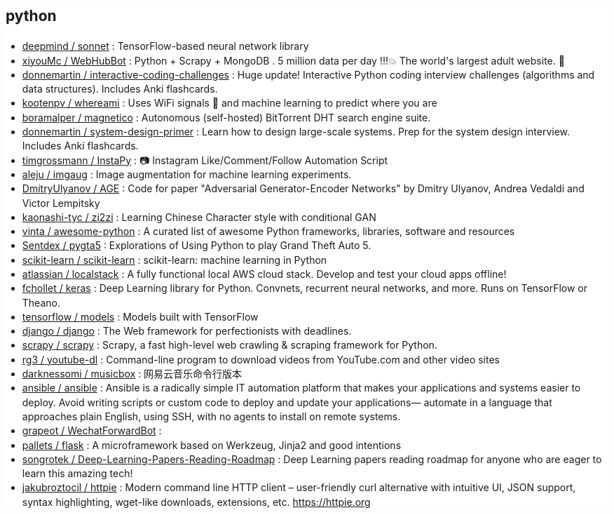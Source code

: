 
## python

- [deepmind / sonnet](https://github.com/deepmind/sonnet) : TensorFlow-based neural network library
- [xiyouMc / WebHubBot](https://github.com/xiyouMc/WebHubBot) : Python + Scrapy + MongoDB . 5 million data per day !!!💥 The world's largest adult website. 🔞
- [donnemartin / interactive-coding-challenges](https://github.com/donnemartin/interactive-coding-challenges) : Huge update! Interactive Python coding interview challenges (algorithms and data structures). Includes Anki flashcards.
- [kootenpv / whereami](https://github.com/kootenpv/whereami) : Uses WiFi signals 📶 and machine learning to predict where you are
- [boramalper / magnetico](https://github.com/boramalper/magnetico) : Autonomous (self-hosted) BitTorrent DHT search engine suite.
- [donnemartin / system-design-primer](https://github.com/donnemartin/system-design-primer) : Learn how to design large-scale systems. Prep for the system design interview. Includes Anki flashcards.
- [timgrossmann / InstaPy](https://github.com/timgrossmann/InstaPy) : 📷 Instagram Like/Comment/Follow Automation Script
- [aleju / imgaug](https://github.com/aleju/imgaug) : Image augmentation for machine learning experiments.
- [DmitryUlyanov / AGE](https://github.com/DmitryUlyanov/AGE) : Code for paper "Adversarial Generator-Encoder Networks" by Dmitry Ulyanov, Andrea Vedaldi and Victor Lempitsky
- [kaonashi-tyc / zi2zi](https://github.com/kaonashi-tyc/zi2zi) : Learning Chinese Character style with conditional GAN
- [vinta / awesome-python](https://github.com/vinta/awesome-python) : A curated list of awesome Python frameworks, libraries, software and resources
- [Sentdex / pygta5](https://github.com/Sentdex/pygta5) : Explorations of Using Python to play Grand Theft Auto 5.
- [scikit-learn / scikit-learn](https://github.com/scikit-learn/scikit-learn) : scikit-learn: machine learning in Python
- [atlassian / localstack](https://github.com/atlassian/localstack) : A fully functional local AWS cloud stack. Develop and test your cloud apps offline!
- [fchollet / keras](https://github.com/fchollet/keras) : Deep Learning library for Python. Convnets, recurrent neural networks, and more. Runs on TensorFlow or Theano.
- [tensorflow / models](https://github.com/tensorflow/models) : Models built with TensorFlow
- [django / django](https://github.com/django/django) : The Web framework for perfectionists with deadlines.
- [scrapy / scrapy](https://github.com/scrapy/scrapy) : Scrapy, a fast high-level web crawling & scraping framework for Python.
- [rg3 / youtube-dl](https://github.com/rg3/youtube-dl) : Command-line program to download videos from YouTube.com and other video sites
- [darknessomi / musicbox](https://github.com/darknessomi/musicbox) : 网易云音乐命令行版本
- [ansible / ansible](https://github.com/ansible/ansible) : Ansible is a radically simple IT automation platform that makes your applications and systems easier to deploy. Avoid writing scripts or custom code to deploy and update your applications— automate in a language that approaches plain English, using SSH, with no agents to install on remote systems.
- [grapeot / WechatForwardBot](https://github.com/grapeot/WechatForwardBot) : 
- [pallets / flask](https://github.com/pallets/flask) : A microframework based on Werkzeug, Jinja2 and good intentions
- [songrotek / Deep-Learning-Papers-Reading-Roadmap](https://github.com/songrotek/Deep-Learning-Papers-Reading-Roadmap) : Deep Learning papers reading roadmap for anyone who are eager to learn this amazing tech!
- [jakubroztocil / httpie](https://github.com/jakubroztocil/httpie) : Modern command line HTTP client – user-friendly curl alternative with intuitive UI, JSON support, syntax highlighting, wget-like downloads, extensions, etc. https://httpie.org
